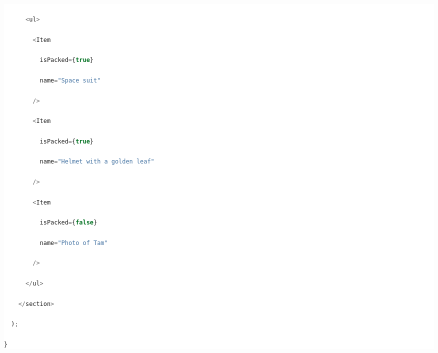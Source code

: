 ```jsx

​      <ul>

​        <Item

​          isPacked={true}

​          name="Space suit"

​        />

​        <Item

​          isPacked={true}

​          name="Helmet with a golden leaf"

​        />

​        <Item

​          isPacked={false}

​          name="Photo of Tam"

​        />

​      </ul>

​    </section>

  );

}
```





<iframe class="rounded-t-none bg-white md:shadow-md sm:rounded-lg w-full max-w-full transition-opacity absolute opacity-0 pointer-events-none duration-75" title="Sandbox Preview" sandbox="allow-forms allow-modals allow-popups allow-presentation allow-same-origin allow-scripts allow-downloads allow-pointer-lock" allow="accelerometer; camera; encrypted-media; geolocation; gyroscope; hid; microphone; midi; clipboard-write;" style="box-sizing: border-box; border: 0px solid rgb(229, 231, 235); --tw-border-spacing-x: 0; --tw-border-spacing-y: 0; --tw-translate-x: 0; --tw-translate-y: 0; --tw-rotate: 0; --tw-skew-x: 0; --tw-skew-y: 0; --tw-scale-x: 1; --tw-scale-y: 1; --tw-pan-x: ; --tw-pan-y: ; --tw-pinch-zoom: ; --tw-scroll-snap-strictness: proximity; --tw-gradient-from-position: ; --tw-gradient-via-position: ; --tw-gradient-to-position: ; --tw-ordinal: ; --tw-slashed-zero: ; --tw-numeric-figure: ; --tw-numeric-spacing: ; --tw-numeric-fraction: ; --tw-ring-inset: ; --tw-ring-offset-width: 0px; --tw-ring-offset-color: #fff; --tw-ring-color: rgba(59,130,246,.5); --tw-ring-offset-shadow: 0 0 #0000; --tw-ring-shadow: 0 0 #0000; --tw-shadow: 0 4px 6px -1px rgba(0,0,0,.1),0 2px 4px -1px rgba(0,0,0,.06); --tw-shadow-colored: 0 4px 6px -1px var(--tw-shadow-color),0 2px 4px -1px var(--tw-shadow-color); --tw-blur: ; --tw-brightness: ; --tw-contrast: ; --tw-grayscale: ; --tw-hue-rotate: ; --tw-invert: ; --tw-saturate: ; --tw-sepia: ; --tw-drop-shadow: ; --tw-backdrop-blur: ; --tw-backdrop-brightness: ; --tw-backdrop-contrast: ; --tw-backdrop-grayscale: ; --tw-backdrop-hue-rotate: ; --tw-backdrop-invert: ; --tw-backdrop-opacity: ; --tw-backdrop-saturate: ; --tw-backdrop-sepia: ; display: block; vertical-align: middle; pointer-events: none; width: 439px; max-width: 100%; border-radius: 0.5rem; --tw-bg-opacity: 1; background-color: rgb(255 255 255/var(--tw-bg-opacity)); opacity: 0; transition-property: opacity; transition-timing-function: cubic-bezier(0.4, 0, 0.2, 1); transition-duration: 75ms; box-shadow: var(--tw-ring-offset-shadow,0 0 #0000),var(--tw-ring-shadow,0 0 #0000),var(--tw-shadow); height: 15px; z-index: -1;"></iframe>
